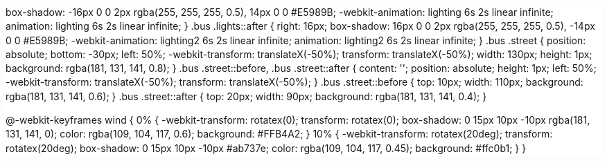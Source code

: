   box-shadow: -16px 0 0 2px rgba(255, 255, 255, 0.5), 14px 0 0 #E5989B;
  -webkit-animation: lighting 6s 2s linear infinite;
          animation: lighting 6s 2s linear infinite;
}
.bus .lights::after {
  right: 16px;
  box-shadow: 16px 0 0 2px rgba(255, 255, 255, 0.5), -14px 0 0 #E5989B;
  -webkit-animation: lighting2 6s 2s linear infinite;
          animation: lighting2 6s 2s linear infinite;
}
.bus .street {
  position: absolute;
  bottom: -30px;
  left: 50%;
  -webkit-transform: translateX(-50%);
          transform: translateX(-50%);
  width: 130px;
  height: 1px;
  background: rgba(181, 131, 141, 0.8);
}
.bus .street::before, .bus .street::after {
  content: '';
  position: absolute;
  height: 1px;
  left: 50%;
  -webkit-transform: translateX(-50%);
          transform: translateX(-50%);
}
.bus .street::before {
  top: 10px;
  width: 110px;
  background: rgba(181, 131, 141, 0.6);
}
.bus .street::after {
  top: 20px;
  width: 90px;
  background: rgba(181, 131, 141, 0.4);
}

@-webkit-keyframes wind {
  0% {
    -webkit-transform: rotatex(0);
            transform: rotatex(0);
    box-shadow: 0 15px 10px -10px rgba(181, 131, 141, 0);
    color: rgba(109, 104, 117, 0.6);
    background: #FFB4A2;
  }
  10% {
    -webkit-transform: rotatex(20deg);
            transform: rotatex(20deg);
    box-shadow: 0 15px 10px -10px #ab737e;
    color: rgba(109, 104, 117, 0.45);
    background: #ffc0b1;
  }
}
